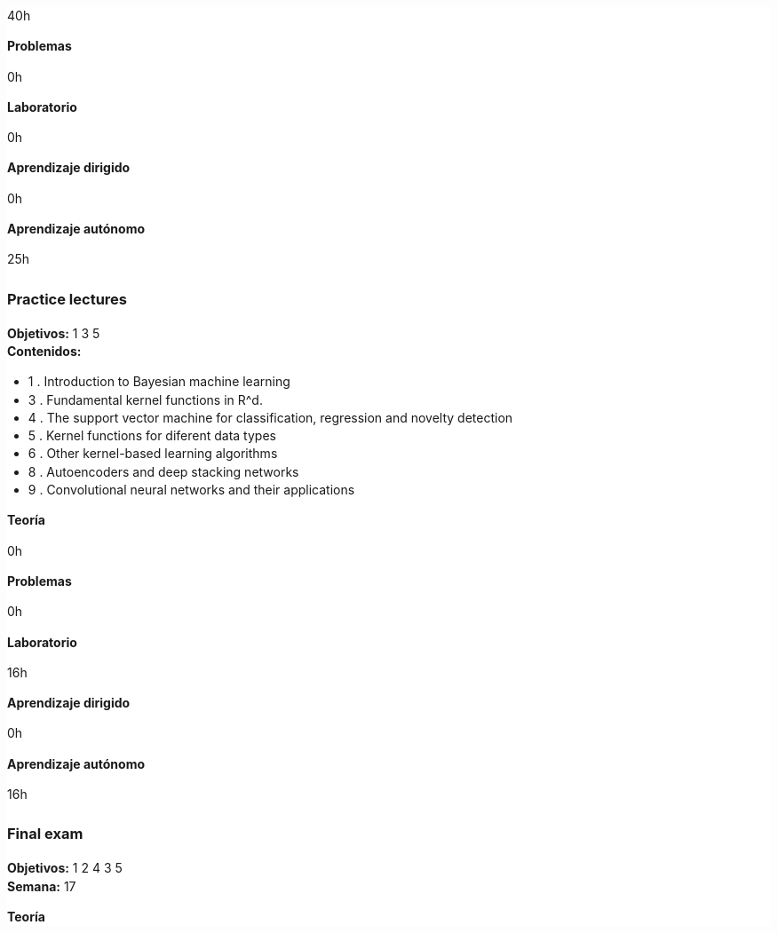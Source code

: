 40h

**Problemas**

0h

**Laboratorio**

0h

**Aprendizaje dirigido**

0h

**Aprendizaje autónomo**

25h

  

### Practice lectures

  
**Objetivos:** 1 3 5  
**Contenidos:**

  * 1 . Introduction to Bayesian machine learning
  * 3 . Fundamental kernel functions in R^d.
  * 4 . The support vector machine for classification, regression and novelty detection
  * 5 . Kernel functions for diferent data types
  * 6 . Other kernel-based learning algorithms
  * 8 . Autoencoders and deep stacking networks 
  * 9 . Convolutional neural networks and their applications

**Teoría**

0h

**Problemas**

0h

**Laboratorio**

16h

**Aprendizaje dirigido**

0h

**Aprendizaje autónomo**

16h

  

### Final exam

  
**Objetivos:** 1 2 4 3 5  
**Semana:** 17  

**Teoría**
